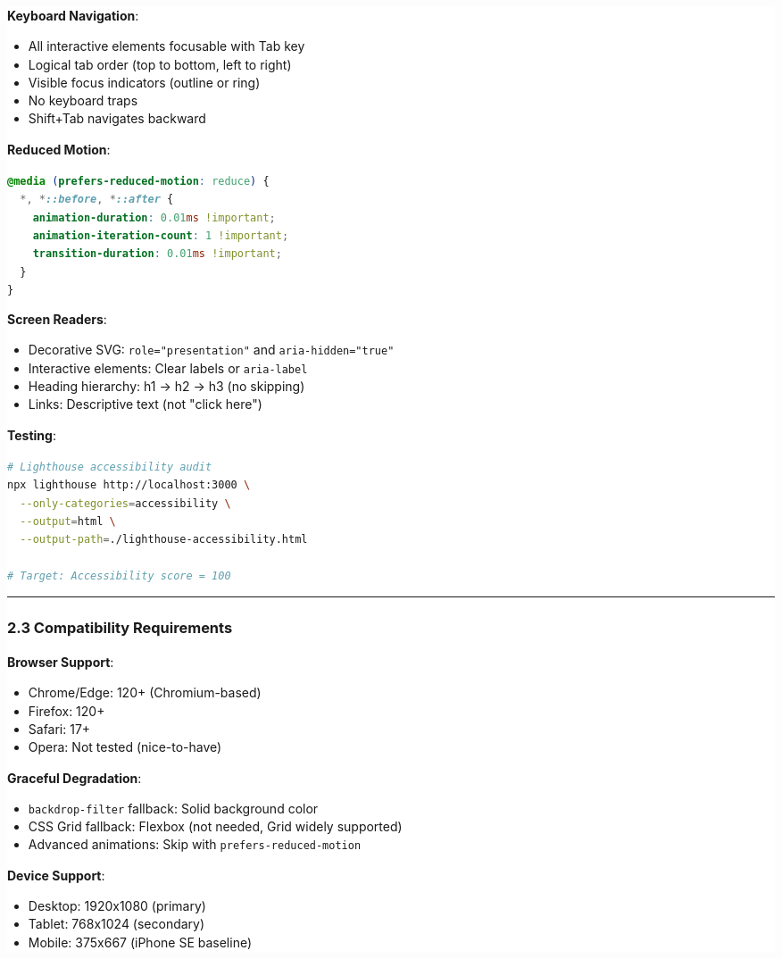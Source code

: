 **Keyboard Navigation**:
- All interactive elements focusable with Tab key
- Logical tab order (top to bottom, left to right)
- Visible focus indicators (outline or ring)
- No keyboard traps
- Shift+Tab navigates backward

**Reduced Motion**:
```css
@media (prefers-reduced-motion: reduce) {
  *, *::before, *::after {
    animation-duration: 0.01ms !important;
    animation-iteration-count: 1 !important;
    transition-duration: 0.01ms !important;
  }
}
```

**Screen Readers**:
- Decorative SVG: `role="presentation"` and `aria-hidden="true"`
- Interactive elements: Clear labels or `aria-label`
- Heading hierarchy: h1 → h2 → h3 (no skipping)
- Links: Descriptive text (not "click here")

**Testing**:
```bash
# Lighthouse accessibility audit
npx lighthouse http://localhost:3000 \
  --only-categories=accessibility \
  --output=html \
  --output-path=./lighthouse-accessibility.html

# Target: Accessibility score = 100
```

---

### 2.3 Compatibility Requirements

**Browser Support**:
- Chrome/Edge: 120+ (Chromium-based)
- Firefox: 120+
- Safari: 17+
- Opera: Not tested (nice-to-have)

**Graceful Degradation**:
- `backdrop-filter` fallback: Solid background color
- CSS Grid fallback: Flexbox (not needed, Grid widely supported)
- Advanced animations: Skip with `prefers-reduced-motion`

**Device Support**:
- Desktop: 1920x1080 (primary)
- Tablet: 768x1024 (secondary)
- Mobile: 375x667 (iPhone SE baseline)
